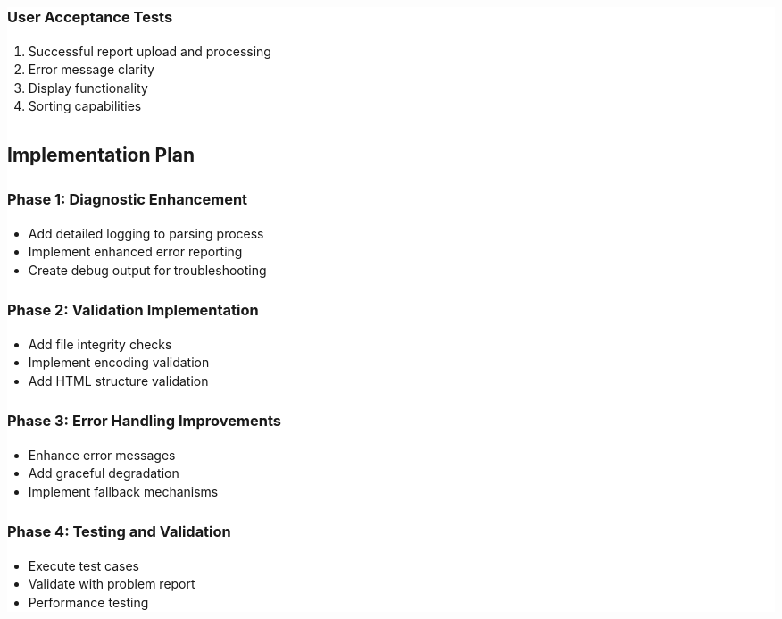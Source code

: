 ### User Acceptance Tests
1. Successful report upload and processing
2. Error message clarity
3. Display functionality
4. Sorting capabilities

## Implementation Plan

### Phase 1: Diagnostic Enhancement
- Add detailed logging to parsing process
- Implement enhanced error reporting
- Create debug output for troubleshooting

### Phase 2: Validation Implementation
- Add file integrity checks
- Implement encoding validation
- Add HTML structure validation

### Phase 3: Error Handling Improvements
- Enhance error messages
- Add graceful degradation
- Implement fallback mechanisms

### Phase 4: Testing and Validation
- Execute test cases
- Validate with problem report
- Performance testing